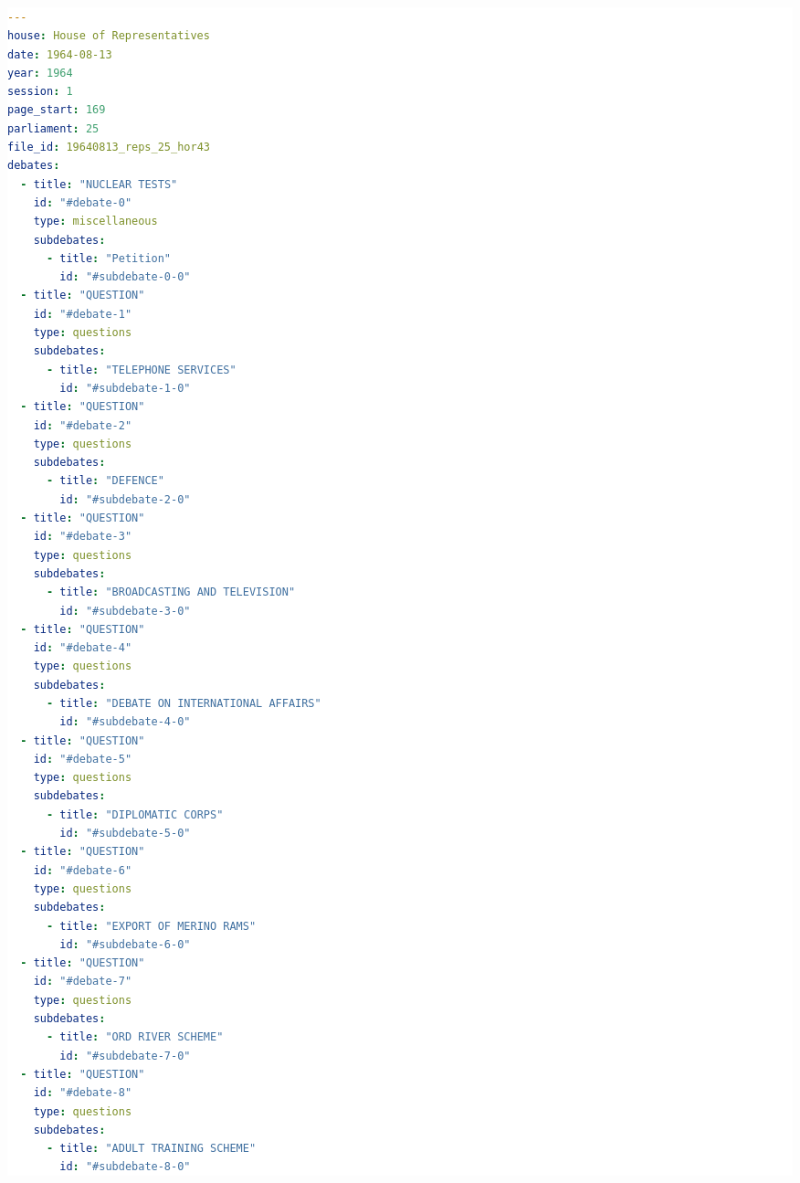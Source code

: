 ```yaml
---
house: House of Representatives
date: 1964-08-13
year: 1964
session: 1
page_start: 169
parliament: 25
file_id: 19640813_reps_25_hor43
debates:
  - title: "NUCLEAR TESTS"
    id: "#debate-0"
    type: miscellaneous
    subdebates:
      - title: "Petition"
        id: "#subdebate-0-0"
  - title: "QUESTION"
    id: "#debate-1"
    type: questions
    subdebates:
      - title: "TELEPHONE SERVICES"
        id: "#subdebate-1-0"
  - title: "QUESTION"
    id: "#debate-2"
    type: questions
    subdebates:
      - title: "DEFENCE"
        id: "#subdebate-2-0"
  - title: "QUESTION"
    id: "#debate-3"
    type: questions
    subdebates:
      - title: "BROADCASTING AND TELEVISION"
        id: "#subdebate-3-0"
  - title: "QUESTION"
    id: "#debate-4"
    type: questions
    subdebates:
      - title: "DEBATE ON INTERNATIONAL AFFAIRS"
        id: "#subdebate-4-0"
  - title: "QUESTION"
    id: "#debate-5"
    type: questions
    subdebates:
      - title: "DIPLOMATIC CORPS"
        id: "#subdebate-5-0"
  - title: "QUESTION"
    id: "#debate-6"
    type: questions
    subdebates:
      - title: "EXPORT OF MERINO RAMS"
        id: "#subdebate-6-0"
  - title: "QUESTION"
    id: "#debate-7"
    type: questions
    subdebates:
      - title: "ORD RIVER SCHEME"
        id: "#subdebate-7-0"
  - title: "QUESTION"
    id: "#debate-8"
    type: questions
    subdebates:
      - title: "ADULT TRAINING SCHEME"
        id: "#subdebate-8-0"
```